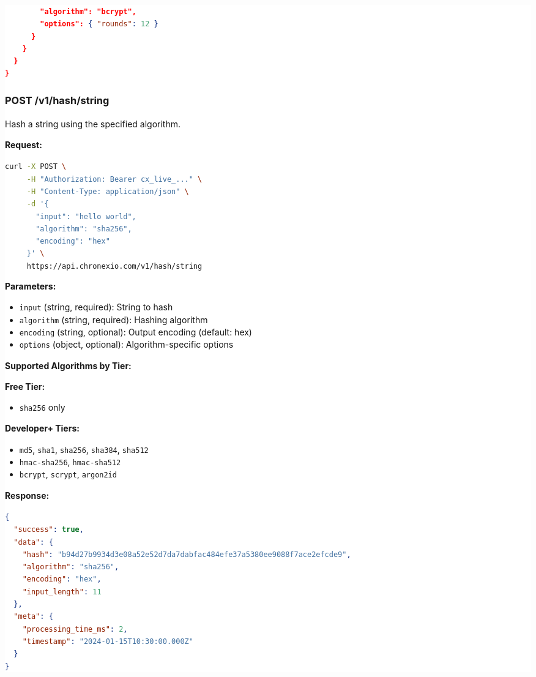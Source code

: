 ```json
        "algorithm": "bcrypt",
        "options": { "rounds": 12 }
      }
    }
  }
}
```

### POST /v1/hash/string
Hash a string using the specified algorithm.

**Request:**
```bash
curl -X POST \
     -H "Authorization: Bearer cx_live_..." \
     -H "Content-Type: application/json" \
     -d '{
       "input": "hello world",
       "algorithm": "sha256",
       "encoding": "hex"
     }' \
     https://api.chronexio.com/v1/hash/string
```

**Parameters:**
- `input` (string, required): String to hash
- `algorithm` (string, required): Hashing algorithm
- `encoding` (string, optional): Output encoding (default: hex)
- `options` (object, optional): Algorithm-specific options

**Supported Algorithms by Tier:**

**Free Tier:**
- `sha256` only

**Developer+ Tiers:**
- `md5`, `sha1`, `sha256`, `sha384`, `sha512`
- `hmac-sha256`, `hmac-sha512`
- `bcrypt`, `scrypt`, `argon2id`

**Response:**
```json
{
  "success": true,
  "data": {
    "hash": "b94d27b9934d3e08a52e52d7da7dabfac484efe37a5380ee9088f7ace2efcde9",
    "algorithm": "sha256",
    "encoding": "hex",
    "input_length": 11
  },
  "meta": {
    "processing_time_ms": 2,
    "timestamp": "2024-01-15T10:30:00.000Z"
  }
}
```
